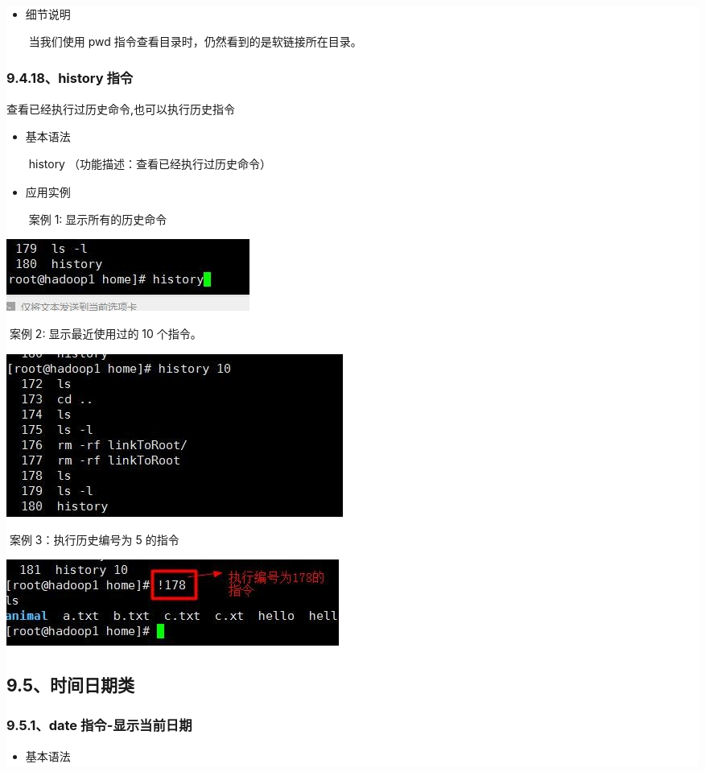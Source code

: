 

- 细节说明

  ​	当我们使用 pwd 指令查看目录时，仍然看到的是软链接所在目录。

### 9.4.18、history 指令

查看已经执行过历史命令,也可以执行历史指令

- 基本语法

  ​	history	（功能描述：查看已经执行过历史命令）

- 应用实例

  ​	案例 1: 显示所有的历史命令

![](https://github.com/HymesZhao/StudyNotes/blob/master/Linux/LinuxPic/Aspose.Words.31153474-8974-41f6-9a78-3f6fd7fb8e3e.110.jpeg)

​			案例 2: 显示最近使用过的 10 个指令。

![](https://github.com/HymesZhao/StudyNotes/blob/master/Linux/LinuxPic/Aspose.Words.31153474-8974-41f6-9a78-3f6fd7fb8e3e.111.jpeg)

​			案例 3：执行历史编号为 5 的指令


![](https://github.com/HymesZhao/StudyNotes/blob/master/Linux/LinuxPic/Aspose.Words.31153474-8974-41f6-9a78-3f6fd7fb8e3e.112.jpeg)

## 9.5、时间日期类

### 9.5.1、date 指令-显示当前日期

- 基本语法
